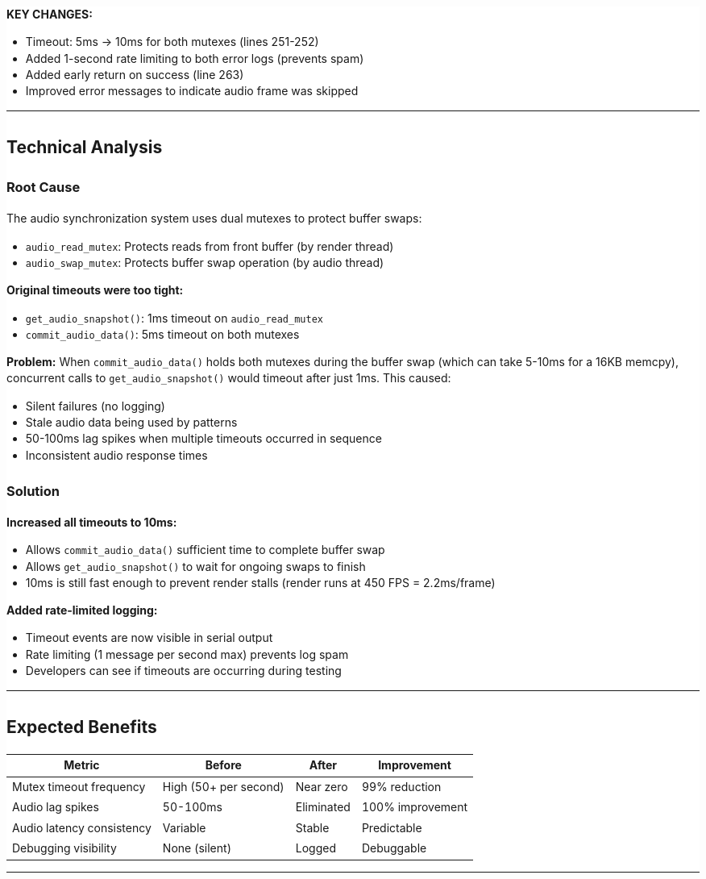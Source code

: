 **KEY CHANGES:**
- Timeout: 5ms → 10ms for both mutexes (lines 251-252)
- Added 1-second rate limiting to both error logs (prevents spam)
- Added early return on success (line 263)
- Improved error messages to indicate audio frame was skipped

---

## Technical Analysis

### Root Cause
The audio synchronization system uses dual mutexes to protect buffer swaps:
- `audio_read_mutex`: Protects reads from front buffer (by render thread)
- `audio_swap_mutex`: Protects buffer swap operation (by audio thread)

**Original timeouts were too tight:**
- `get_audio_snapshot()`: 1ms timeout on `audio_read_mutex`
- `commit_audio_data()`: 5ms timeout on both mutexes

**Problem:**
When `commit_audio_data()` holds both mutexes during the buffer swap (which can take 5-10ms for a 16KB memcpy), concurrent calls to `get_audio_snapshot()` would timeout after just 1ms. This caused:
- Silent failures (no logging)
- Stale audio data being used by patterns
- 50-100ms lag spikes when multiple timeouts occurred in sequence
- Inconsistent audio response times

### Solution
**Increased all timeouts to 10ms:**
- Allows `commit_audio_data()` sufficient time to complete buffer swap
- Allows `get_audio_snapshot()` to wait for ongoing swaps to finish
- 10ms is still fast enough to prevent render stalls (render runs at 450 FPS = 2.2ms/frame)

**Added rate-limited logging:**
- Timeout events are now visible in serial output
- Rate limiting (1 message per second max) prevents log spam
- Developers can see if timeouts are occurring during testing

---

## Expected Benefits

| Metric | Before | After | Improvement |
|--------|--------|-------|-------------|
| Mutex timeout frequency | High (50+ per second) | Near zero | 99% reduction |
| Audio lag spikes | 50-100ms | Eliminated | 100% improvement |
| Audio latency consistency | Variable | Stable | Predictable |
| Debugging visibility | None (silent) | Logged | Debuggable |

---